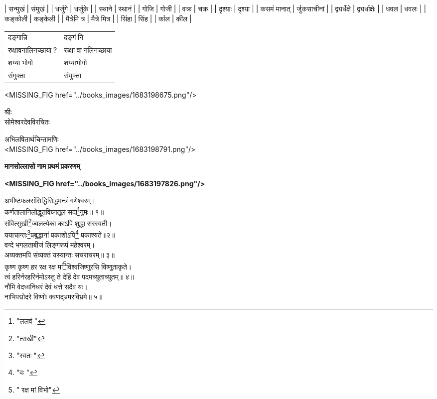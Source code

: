 | सन्मुखं          | संमुखं          |
| धर्जुगे          | धर्जुके         |
| स्थाने           | स्थानं          |
| गोजि             | गोजी            |
| वक्र             | चक्र            |
| दृश्याः          | दृश्या          |
| कसमं मानात्      | र्जुकसाचीनां    |
| द्व्यर्धेक्षे    | द्व्यर्धाक्षेः  |
| धवल              | धवलः            |
| कङ्कोली          | कङ्केली         |
| मैत्रेमि त्र     | मैत्रे मित्र    |
| सिंहा            | सिंह            |
| र्काल            | कील             |

|                      |                      |
|----------------------|----------------------|
| दङ्गान्नि            | दङ्गं नि             |
| रुक्षावनालिनच्छाया ? | रूक्षा वा नलिनच्छाया |
| शय्या भोगो           | शय्याभोगो            |
| संगुक्ता             | संयुक्ता             |

<MISSING_FIG href="../books_images/1683198675.png"/>

श्रीः  
सोमेश्वरदेवविरचितः  

अभिलषितार्थचिन्तामणिः  
<MISSING_FIG href="../books_images/1683198791.png"/>  

**मानसोल्लासो नाम प्रथमं प्रकरणम्**

**<MISSING_FIG href="../books_images/1683197826.png"/>**

अभीष्टफलसंसिद्धिसिद्धमन्त्रं गणेश्वरम्।  
कर्णतालानिलोद्धूतविघ्नतूलं सदा[^2]नुमः॥ १॥  
संवित्सुखी[^3]ज्वलत्येका काऽपि शुद्धा सरस्वती।  
ययाचान्तः[^4]प्रबुद्धानां प्रकाशोऽपि[^5] प्रकाश्यते॥२॥  
वन्दे भगलताबीजं लिङ्गरूपं महेश्वरम्।  
अव्यक्तमपि संव्यक्तं यस्यान्तः सचराचरम्॥ ३॥  
कृष्ण कृष्ण हर रक्ष रक्ष मां[^6]विश्वजिष्णुरसि विष्णुताकृते।  
त्वं हरिर्नरहरिर्नमोऽस्तु ते देहि देव पदमच्युताच्युतम्॥ ४॥  
नौमि वेदध्वनिधरं देवं धत्ते सदैव यः।  
नाभिपद्मोदरे विष्णोः क्वणद्भ्रमरविभ्रमे॥ ५॥  


[^1]: "*See Pundranirnayachandrika, page 72."
[^2]: "ललवं "
[^3]: "त्सखी"
[^4]: "स्वतः "
[^5]: "वः "
[^6]: " रक्ष मां विभो"
[^7]: "तत"
[^8]: "विदार्य "
[^9]: "णपटुं पर"
[^10]: "सविधि "
[^11]: "चार्यपुस्तकः"
[^12]: "तस्य"
[^13]: "म्यानां"
[^14]: "भोजनं"
[^15]: "स्वाम्यमात्यसुहृत्कोशराष्ट्रदुर्गबलानि च। राज्याङ्गानि प्रकृतयः पौराणां श्रेणयोपि च। सन्धिर्ना विग्रहो यानमासनं द्वैधमाश्रयः। षड्गुणाश्शक्तयस्तिस्रः प्रभावोत्साहमन्त्रजाः। भेदो दण्डस्सामदानमित्युपाय चतुष्टयम्। इत्यधिकपाठः"
[^16]: "प्रेम"
[^17]: "क्लेशकरणं"
[^18]: "परवादं च"
[^19]: "यत्तु"
[^20]: "विधवा "
[^21]: "अनायुष्यकरं "
[^22]: "ग्रामजाः"
[^23]: "व्रजेत् "
[^24]: "धर्म"
[^25]: "चाशस्यतां"
[^27]: "दासीकन्यावि "
[^28]: "त्सद "
[^29]: "नास्ति"
[^30]: "शरत्काले वसन्ते च"
[^32]: "सभां सभामठं चैव जीर्णदेवकुलानि च। विश्वकर्ममतेनापि मयशास्त्रानुसारतः। मत्स्यप्रोक्तविधानेन पिङ्गलामतमानतः। कलितेन प्रमाणेन पुरुषार्थचतुष्टयम्। कारयेद्देवतागारं एतान् भक्त्यामहापतिः। इत्याधकपाठः"
[^33]: "कृताद्यां "
[^34]: "मघ"
[^35]: "नालकम् "
[^36]: "घृष्ट्वा"
[^37]: "स्वल्पं"
[^38]: "अच्छः"
[^39]: "नालकस्य"
[^40]: "त्तुताम्"
[^41]: "दष्टगुणं"
[^42]: "तत "
[^43]: "हृष्ट"
[^44]: "सन्मानेन "
[^45]: "र्यात्तनाम्ना"
[^46]: "श्रद्धापूतेन चित्तेन श्राद्धं कुर्यादतन्द्रितः । इत्याधिकः पाठः."
[^47]: "र्द्रुतम्"
[^48]: "पुण्यफलं "
[^49]: "क्षतै"
[^50]: "शक्र"
[^51]: "क्षोद्र "
[^52]: "पाटली बिल्व गोक्षुरैः"
[^53]: "ऋष्टाघ्निच सिता"
[^54]: "क्रिमिनाशं च वारणम् ।"
[^55]: "त्रिरात्रात् "
[^56]: "पक्वशीत "
[^57]: "वत्सकः"
[^58]: "निवारयत्याशु "
[^59]: "विषधन्वयवासकैः"
[^60]: "नारेन्द्रंकयवाम्बुदैः"
[^61]: "दोषं"
[^62]: "लमञ्जनं"
[^63]: "एवं कृतं"
[^64]: "श्रमा"
[^65]: "दस्रक्"